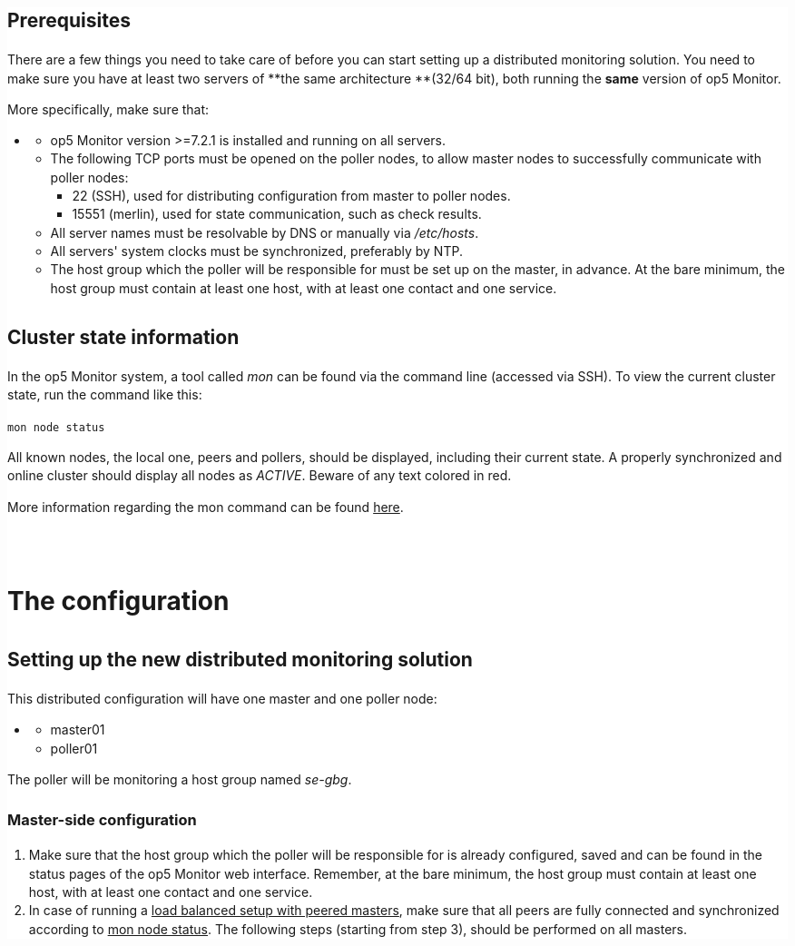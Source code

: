 ## Prerequisites

There are a few things you need to take care of before you can start setting up a distributed monitoring solution. You need to make sure you have at least two servers of **the same architecture **(32/64 bit), both running the **same** version of op5 Monitor.

More specifically, make sure that:

-   -   op5 Monitor version \>=7.2.1 is installed and running on all servers.
    -   The following TCP ports must be opened on the poller nodes, to allow master nodes to successfully communicate with poller nodes:
        -   22 (SSH), used for distributing configuration from master to poller nodes.
        -   15551 (merlin), used for state communication, such as check results.
    -   All server names must be resolvable by DNS or manually via */etc/hosts*.
    -   All servers' system clocks must be synchronized, preferably by NTP.
    -   The host group which the poller will be responsible for must be set up on the master, in advance. At the bare minimum, the host group must contain at least one host, with at least one contact and one service.

## Cluster state information

In the op5 Monitor system, a tool called *mon* can be found via the command line (accessed via SSH). To view the current cluster state, run the command like this:

`mon node status`

All known nodes, the local one, peers and pollers, should be displayed, including their current state. A properly synchronized and online cluster should display all nodes as *ACTIVE*. Beware of any text colored in red.

More information regarding the mon command can be found [here](The_mon_command).

 

# The configuration

## Setting up the new distributed monitoring solution

This distributed configuration will have one master and one poller node:

-   -   master01
    -   poller01

The poller will be monitoring a host group named *se-gbg*.

### Master-side configuration

1.  Make sure that the host group which the poller will be responsible for is already configured, saved and can be found in the status pages of the op5 Monitor web interface. Remember, at the bare minimum, the host group must contain at least one host, with at least one contact and one service.
2.  In case of running a [load balanced setup with peered masters](Load_balanced_monitoring), make sure that all peers are fully connected and synchronized according to [mon node status](#DistributedMonitoring-monnodestatus). The following steps (starting from step 3), should be performed on all masters.
     